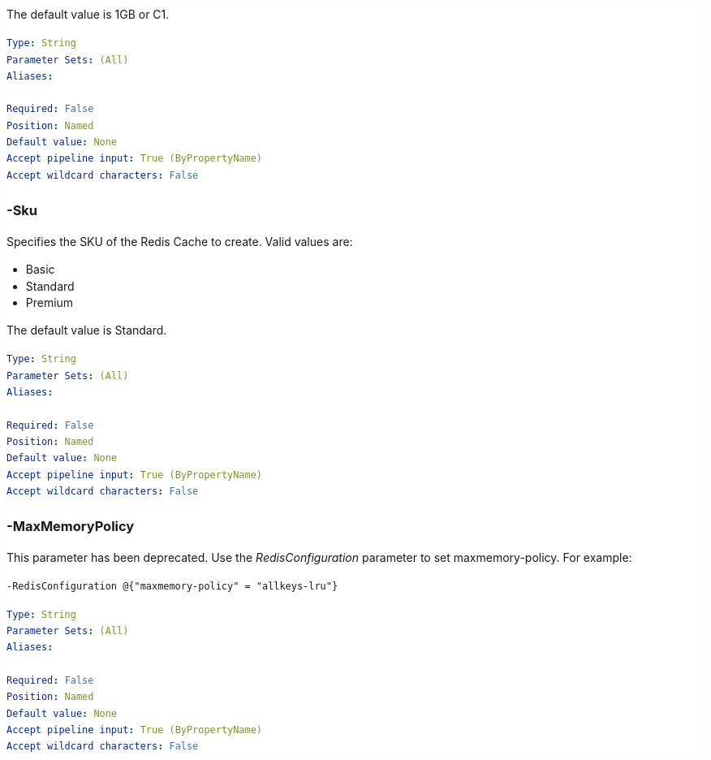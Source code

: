 The default value is 1GB or C1.

```yaml
Type: String
Parameter Sets: (All)
Aliases: 

Required: False
Position: Named
Default value: None
Accept pipeline input: True (ByPropertyName)
Accept wildcard characters: False
```

### -Sku
Specifies the SKU of the Redis Cache to create.
Valid values are: 

- Basic
- Standard
- Premium

The default value is Standard.

```yaml
Type: String
Parameter Sets: (All)
Aliases: 

Required: False
Position: Named
Default value: None
Accept pipeline input: True (ByPropertyName)
Accept wildcard characters: False
```

### -MaxMemoryPolicy
This parameter has been deprecated.
Use the *RedisConfiguration* parameter to set maxmemory-policy.
For example: 

`-RedisConfiguration @{"maxmemory-policy" = "allkeys-lru"}`

```yaml
Type: String
Parameter Sets: (All)
Aliases: 

Required: False
Position: Named
Default value: None
Accept pipeline input: True (ByPropertyName)
Accept wildcard characters: False
```
